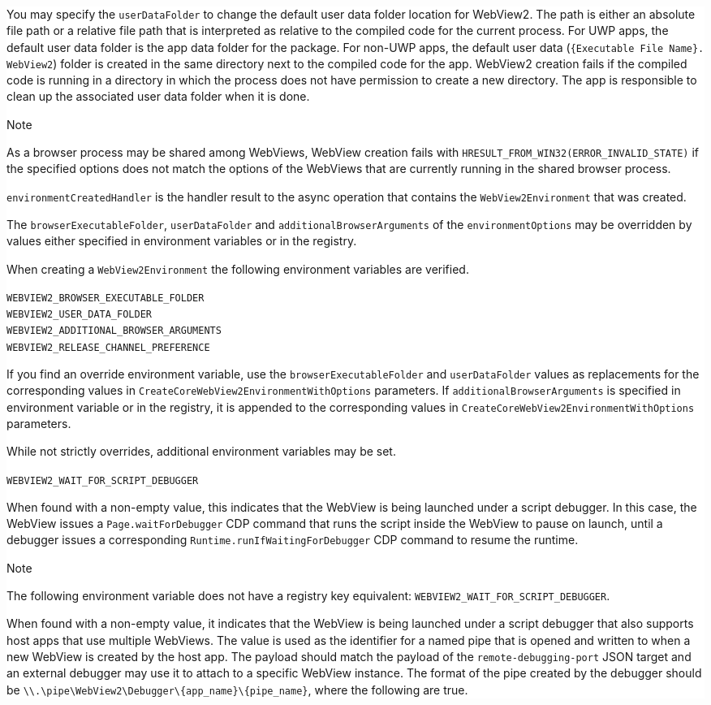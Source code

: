 You may specify the `userDataFolder` to change the default user data folder location for WebView2. The path is either an absolute file path or a relative file path that is interpreted as relative to the compiled code for the current process. For UWP apps, the default user data folder is the app data folder for the package. For non-UWP apps, the default user data (`{Executable File Name}.WebView2`) folder is created in the same directory next to the compiled code for the app. WebView2 creation fails if the compiled code is running in a directory in which the process does not have permission to create a new directory. The app is responsible to clean up the associated user data folder when it is done.

> [!NOTE]
> As a browser process may be shared among WebViews, WebView creation fails with `HRESULT_FROM_WIN32(ERROR_INVALID_STATE)` if the specified options does not match the options of the WebViews that are currently running in the shared browser process.

`environmentCreatedHandler` is the handler result to the async operation that contains the `WebView2Environment` that was created.

The `browserExecutableFolder`, `userDataFolder` and `additionalBrowserArguments` of the `environmentOptions` may be overridden by values either specified in environment variables or in the registry.

When creating a `WebView2Environment` the following environment variables are verified.

```text
WEBVIEW2_BROWSER_EXECUTABLE_FOLDER
WEBVIEW2_USER_DATA_FOLDER
WEBVIEW2_ADDITIONAL_BROWSER_ARGUMENTS
WEBVIEW2_RELEASE_CHANNEL_PREFERENCE
```

If you find an override environment variable, use the `browserExecutableFolder` and `userDataFolder` values as replacements for the corresponding values in `CreateCoreWebView2EnvironmentWithOptions` parameters. If `additionalBrowserArguments` is specified in environment variable or in the registry, it is appended to the corresponding values in `CreateCoreWebView2EnvironmentWithOptions` parameters.

While not strictly overrides, additional environment variables may be set.

```text
WEBVIEW2_WAIT_FOR_SCRIPT_DEBUGGER
```

When found with a non-empty value, this indicates that the WebView is being launched under a script debugger. In this case, the WebView issues a `Page.waitForDebugger` CDP command that runs the script inside the WebView to pause on launch, until a debugger issues a corresponding `Runtime.runIfWaitingForDebugger` CDP command to resume the runtime.

> [!NOTE]
> The following environment variable does not have a registry key equivalent: `WEBVIEW2_WAIT_FOR_SCRIPT_DEBUGGER`.

When found with a non-empty value, it indicates that the WebView is being launched under a script debugger that also supports host apps that use multiple WebViews. The value is used as the identifier for a named pipe that is opened and written to when a new WebView is created by the host app. The payload should match the payload of the `remote-debugging-port` JSON target and an external debugger may use it to attach to a specific WebView instance. The format of the pipe created by the debugger should be `\\.\pipe\WebView2\Debugger\{app_name}\{pipe_name}`, where the following are true.
